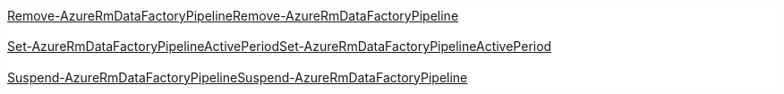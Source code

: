 [<span data-ttu-id="b8c18-146">Remove-AzureRmDataFactoryPipeline</span><span class="sxs-lookup"><span data-stu-id="b8c18-146">Remove-AzureRmDataFactoryPipeline</span></span>](./Remove-AzureRmDataFactoryPipeline.md)

[<span data-ttu-id="b8c18-147">Set-AzureRmDataFactoryPipelineActivePeriod</span><span class="sxs-lookup"><span data-stu-id="b8c18-147">Set-AzureRmDataFactoryPipelineActivePeriod</span></span>](./Set-AzureRmDataFactoryPipelineActivePeriod.md)

[<span data-ttu-id="b8c18-148">Suspend-AzureRmDataFactoryPipeline</span><span class="sxs-lookup"><span data-stu-id="b8c18-148">Suspend-AzureRmDataFactoryPipeline</span></span>](./Suspend-AzureRmDataFactoryPipeline.md)


